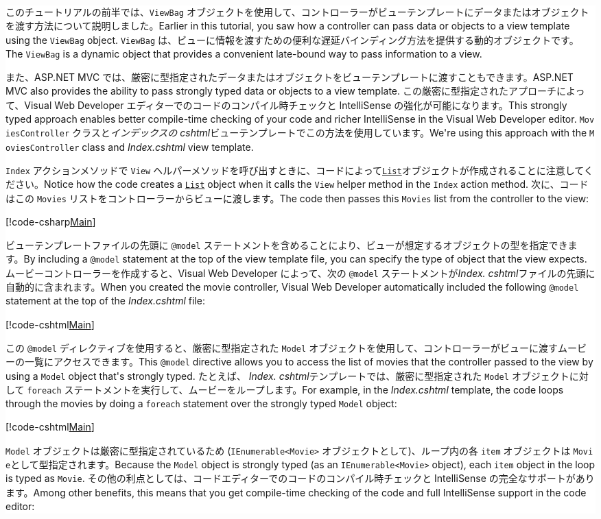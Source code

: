<span data-ttu-id="ddf98-158">このチュートリアルの前半では、`ViewBag` オブジェクトを使用して、コントローラーがビューテンプレートにデータまたはオブジェクトを渡す方法について説明しました。</span><span class="sxs-lookup"><span data-stu-id="ddf98-158">Earlier in this tutorial, you saw how a controller can pass data or objects to a view template using the `ViewBag` object.</span></span> <span data-ttu-id="ddf98-159">`ViewBag` は、ビューに情報を渡すための便利な遅延バインディング方法を提供する動的オブジェクトです。</span><span class="sxs-lookup"><span data-stu-id="ddf98-159">The `ViewBag` is a dynamic object that provides a convenient late-bound way to pass information to a view.</span></span>

<span data-ttu-id="ddf98-160">また、ASP.NET MVC では、厳密に型指定されたデータまたはオブジェクトをビューテンプレートに渡すこともできます。</span><span class="sxs-lookup"><span data-stu-id="ddf98-160">ASP.NET MVC also provides the ability to pass strongly typed data or objects to a view template.</span></span> <span data-ttu-id="ddf98-161">この厳密に型指定されたアプローチによって、Visual Web Developer エディターでのコードのコンパイル時チェックと IntelliSense の強化が可能になります。</span><span class="sxs-lookup"><span data-stu-id="ddf98-161">This strongly typed approach enables better compile-time checking of your code and richer IntelliSense in the Visual Web Developer editor.</span></span> <span data-ttu-id="ddf98-162">`MoviesController` クラスと*インデックスの cshtml*ビューテンプレートでこの方法を使用しています。</span><span class="sxs-lookup"><span data-stu-id="ddf98-162">We're using this approach with the `MoviesController` class and *Index.cshtml* view template.</span></span>

<span data-ttu-id="ddf98-163">`Index` アクションメソッドで `View` ヘルパーメソッドを呼び出すときに、コードによって[`List`](https://msdn.microsoft.com/library/6sh2ey19.aspx)オブジェクトが作成されることに注意してください。</span><span class="sxs-lookup"><span data-stu-id="ddf98-163">Notice how the code creates a [`List`](https://msdn.microsoft.com/library/6sh2ey19.aspx) object when it calls the `View` helper method in the `Index` action method.</span></span> <span data-ttu-id="ddf98-164">次に、コードはこの `Movies` リストをコントローラーからビューに渡します。</span><span class="sxs-lookup"><span data-stu-id="ddf98-164">The code then passes this `Movies` list from the controller to the view:</span></span>

[!code-csharp[Main](accessing-your-models-data-from-a-controller/samples/sample3.cs)]

<span data-ttu-id="ddf98-165">ビューテンプレートファイルの先頭に `@model` ステートメントを含めることにより、ビューが想定するオブジェクトの型を指定できます。</span><span class="sxs-lookup"><span data-stu-id="ddf98-165">By including a `@model` statement at the top of the view template file, you can specify the type of object that the view expects.</span></span> <span data-ttu-id="ddf98-166">ムービーコントローラーを作成すると、Visual Web Developer によって、次の `@model` ステートメントが*Index. cshtml*ファイルの先頭に自動的に含まれます。</span><span class="sxs-lookup"><span data-stu-id="ddf98-166">When you created the movie controller, Visual Web Developer automatically included the following `@model` statement at the top of the *Index.cshtml* file:</span></span>

[!code-cshtml[Main](accessing-your-models-data-from-a-controller/samples/sample4.cshtml)]

<span data-ttu-id="ddf98-167">この `@model` ディレクティブを使用すると、厳密に型指定された `Model` オブジェクトを使用して、コントローラーがビューに渡すムービーの一覧にアクセスできます。</span><span class="sxs-lookup"><span data-stu-id="ddf98-167">This `@model` directive allows you to access the list of movies that the controller passed to the view by using a `Model` object that's strongly typed.</span></span> <span data-ttu-id="ddf98-168">たとえば、 *Index. cshtml*テンプレートでは、厳密に型指定された `Model` オブジェクトに対して `foreach` ステートメントを実行して、ムービーをループします。</span><span class="sxs-lookup"><span data-stu-id="ddf98-168">For example, in the *Index.cshtml* template, the code loops through the movies by doing a `foreach` statement over the strongly typed `Model` object:</span></span>

[!code-cshtml[Main](accessing-your-models-data-from-a-controller/samples/sample5.cshtml)]

<span data-ttu-id="ddf98-169">`Model` オブジェクトは厳密に型指定されているため (`IEnumerable<Movie>` オブジェクトとして)、ループ内の各 `item` オブジェクトは `Movie`として型指定されます。</span><span class="sxs-lookup"><span data-stu-id="ddf98-169">Because the `Model` object is strongly typed (as an `IEnumerable<Movie>` object), each `item` object in the loop is typed as `Movie`.</span></span> <span data-ttu-id="ddf98-170">その他の利点としては、コードエディターでのコードのコンパイル時チェックと IntelliSense の完全なサポートがあります。</span><span class="sxs-lookup"><span data-stu-id="ddf98-170">Among other benefits, this means that you get compile-time checking of the code and full IntelliSense support in the code editor:</span></span>
